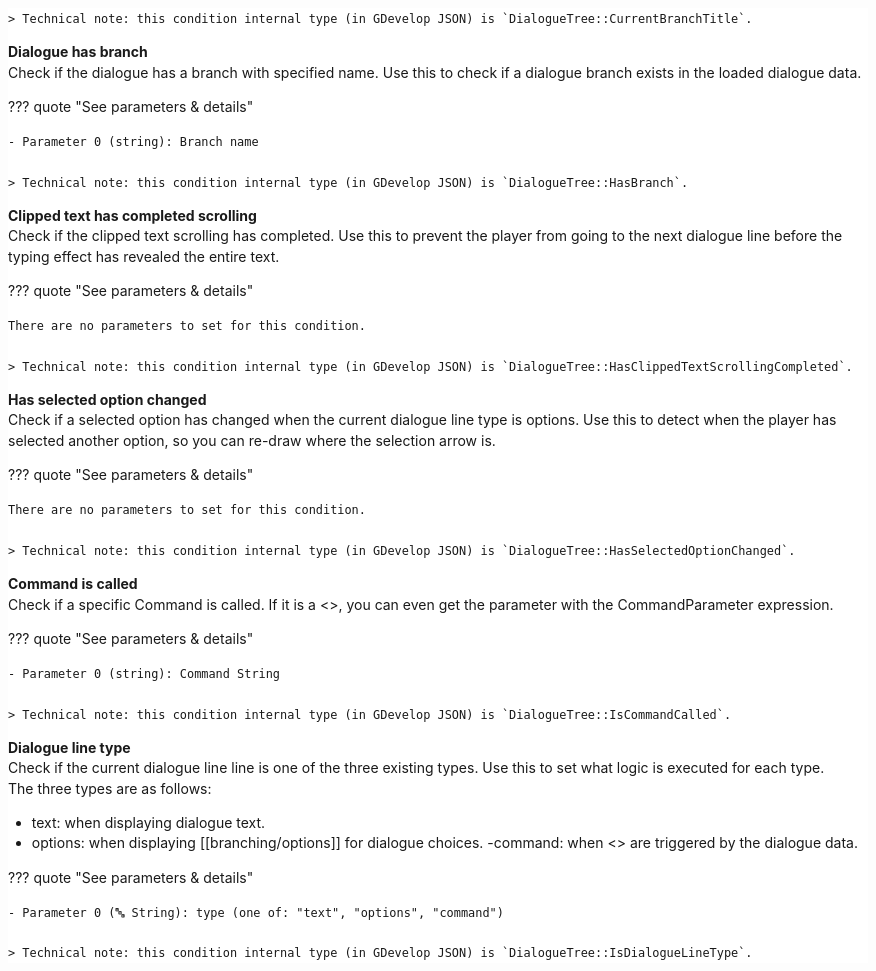     > Technical note: this condition internal type (in GDevelop JSON) is `DialogueTree::CurrentBranchTitle`.

**Dialogue has branch**  
Check if the dialogue has a branch with specified name. Use this to check if a dialogue branch exists in the loaded dialogue data.

??? quote "See parameters & details"

    - Parameter 0 (string): Branch name

    > Technical note: this condition internal type (in GDevelop JSON) is `DialogueTree::HasBranch`.

**Clipped text has completed scrolling**  
Check if the clipped text scrolling has completed. Use this to prevent the player from going to the next dialogue line before the typing effect has revealed the entire text.

??? quote "See parameters & details"

    There are no parameters to set for this condition.

    > Technical note: this condition internal type (in GDevelop JSON) is `DialogueTree::HasClippedTextScrollingCompleted`.

**Has selected option changed**  
Check if a selected option has changed when the current dialogue line type is options. Use this to detect when the player has selected another option, so you can re-draw where the selection arrow is.

??? quote "See parameters & details"

    There are no parameters to set for this condition.

    > Technical note: this condition internal type (in GDevelop JSON) is `DialogueTree::HasSelectedOptionChanged`.

**Command is called**  
Check if a specific Command is called. If it is a <<command withParameter>>, you can even get the parameter with the CommandParameter expression.

??? quote "See parameters & details"

    - Parameter 0 (string): Command String

    > Technical note: this condition internal type (in GDevelop JSON) is `DialogueTree::IsCommandCalled`.

**Dialogue line type**  
Check if the current dialogue line line is one of the three existing types. Use this to set what logic is executed for each type.  
The three types are as follows:
- text: when displaying dialogue text.
- options: when displaying [[branching/options]] for dialogue choices.
-command: when <<commands>> are triggered by the dialogue data.

??? quote "See parameters & details"

    - Parameter 0 (🔤 String): type (one of: "text", "options", "command")

    > Technical note: this condition internal type (in GDevelop JSON) is `DialogueTree::IsDialogueLineType`.
